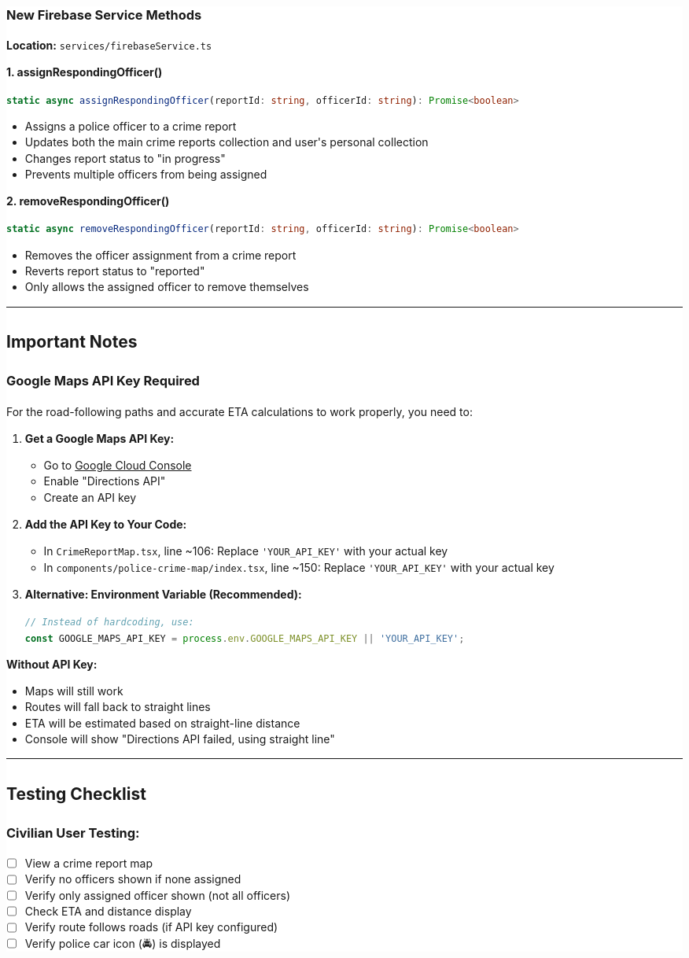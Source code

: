 ### New Firebase Service Methods
**Location:** `services/firebaseService.ts`

**1. assignRespondingOfficer()**
```typescript
static async assignRespondingOfficer(reportId: string, officerId: string): Promise<boolean>
```
- Assigns a police officer to a crime report
- Updates both the main crime reports collection and user's personal collection
- Changes report status to "in progress"
- Prevents multiple officers from being assigned

**2. removeRespondingOfficer()**
```typescript
static async removeRespondingOfficer(reportId: string, officerId: string): Promise<boolean>
```
- Removes the officer assignment from a crime report
- Reverts report status to "reported"
- Only allows the assigned officer to remove themselves

---

## Important Notes

### Google Maps API Key Required
For the road-following paths and accurate ETA calculations to work properly, you need to:

1. **Get a Google Maps API Key:**
   - Go to [Google Cloud Console](https://console.cloud.google.com/)
   - Enable "Directions API"
   - Create an API key

2. **Add the API Key to Your Code:**
   - In `CrimeReportMap.tsx`, line ~106: Replace `'YOUR_API_KEY'` with your actual key
   - In `components/police-crime-map/index.tsx`, line ~150: Replace `'YOUR_API_KEY'` with your actual key

3. **Alternative: Environment Variable (Recommended):**
   ```typescript
   // Instead of hardcoding, use:
   const GOOGLE_MAPS_API_KEY = process.env.GOOGLE_MAPS_API_KEY || 'YOUR_API_KEY';
   ```

**Without API Key:**
- Maps will still work
- Routes will fall back to straight lines
- ETA will be estimated based on straight-line distance
- Console will show "Directions API failed, using straight line"

---

## Testing Checklist

### Civilian User Testing:
- [ ] View a crime report map
- [ ] Verify no officers shown if none assigned
- [ ] Verify only assigned officer shown (not all officers)
- [ ] Check ETA and distance display
- [ ] Verify route follows roads (if API key configured)
- [ ] Verify police car icon (🚔) is displayed
